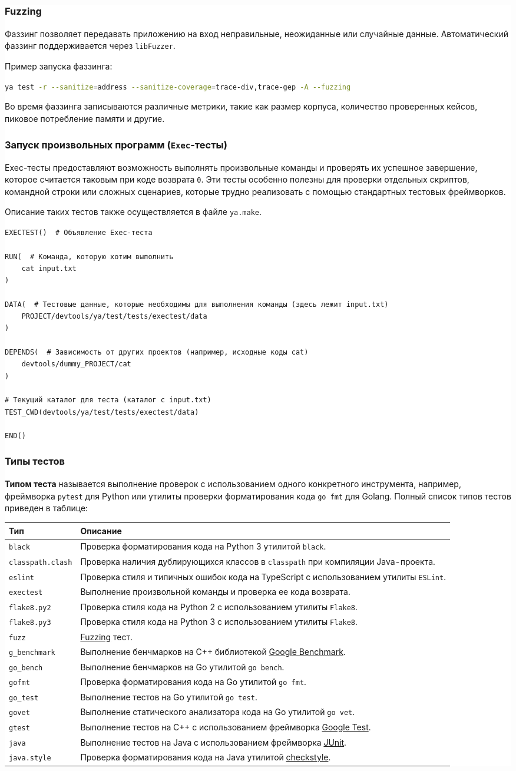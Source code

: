 ### Fuzzing

Фаззинг позволяет передавать приложению на вход неправильные, неожиданные или случайные данные.
Автоматический фаззинг поддерживается через `libFuzzer`.

Пример запуска фаззинга:
```bash
ya test -r --sanitize=address --sanitize-coverage=trace-div,trace-gep -A --fuzzing
```
Во время фаззинга записываются различные метрики, такие как размер корпуса, количество проверенных кейсов, пиковое потребление памяти и другие.

### Запуск произвольных программ (`Exec`-тесты)
Exec-тесты предоставляют возможность выполнять произвольные команды и проверять их успешное завершение, которое считается таковым при коде возврата `0`.
Эти тесты особенно полезны для проверки отдельных скриптов, командной строки или сложных сценариев, которые трудно реализовать с помощью стандартных тестовых фреймворков.

Описание таких тестов также осуществляется в файле `ya.make`.
```ya.make
EXECTEST()  # Объявление Exec-теста

RUN(  # Команда, которую хотим выполнить
    cat input.txt
)

DATA(  # Тестовые данные, которые необходимы для выполнения команды (здесь лежит input.txt)
    PROJECT/devtools/ya/test/tests/exectest/data
)

DEPENDS(  # Зависимость от других проектов (например, исходные коды cat)
    devtools/dummy_PROJECT/cat
)

# Текущий каталог для теста (каталог с input.txt)
TEST_CWD(devtools/ya/test/tests/exectest/data)

END()
```
### Типы тестов

**Типом теста** называется выполнение проверок с использованием одного конкретного инструмента, например, фреймворка `pytest` для Python или утилиты проверки форматирования кода `go fmt` для Golang.
Полный список типов тестов приведен в таблице:

Тип | Описание
:--- | :---
`black` | Проверка форматирования кода на Python 3 утилитой `black`.
`classpath.clash` | Проверка наличия дублирующихся классов в `classpath` при компиляции Java-проекта.
`eslint` | Проверка стиля и типичных ошибок кода на TypeScript с использованием утилиты `ESLint`.
`exectest` | Выполнение произвольной команды и проверка ее кода возврата.
`flake8.py2` | Проверка стиля кода на Python 2 c использованием утилиты `Flake8`.
`flake8.py3` | Проверка стиля кода на Python 3 c использованием утилиты `Flake8`.
`fuzz` | [Fuzzing](https://en.wikipedia.org/wiki/Fuzzing) тест.
`g_benchmark` | Выполнение бенчмарков на C++ библиотекой [Google Benchmark](https://github.com/google/benchmark).
`go_bench` | Выполнение бенчмарков на Go утилитой `go bench`.
`gofmt` | Проверка форматирования кода на Go утилитой `go fmt`.
`go_test` | Выполнение тестов на Go утилитой `go test`.
`govet` | Выполнение статического анализатора кода на Go утилитой `go vet`.
`gtest` | Выполнение тестов на С++ с использованием фреймворка [Google Test](https://github.com/google/googletest/).
`java` | Выполнение тестов на Java с использованием фреймворка [JUnit](https://junit.org/).
`java.style` | Проверка форматирования кода на Java утилитой [checkstyle](https://checkstyle.org/).